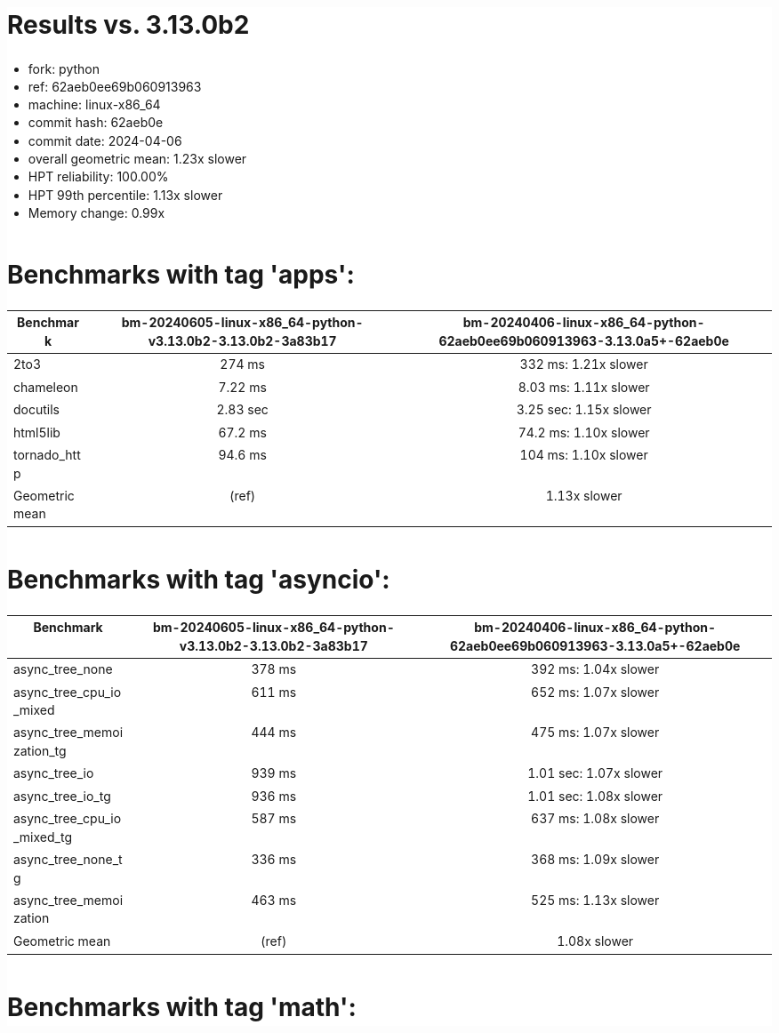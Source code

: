 # Results vs. 3.13.0b2

- fork: python
- ref: 62aeb0ee69b060913963
- machine: linux-x86_64
- commit hash: 62aeb0e
- commit date: 2024-04-06
- overall geometric mean: 1.23x slower
- HPT reliability: 100.00%
- HPT 99th percentile: 1.13x slower
- Memory change: 0.99x

Benchmarks with tag 'apps':
===========================

| Benchmark      | bm-20240605-linux-x86_64-python-v3.13.0b2-3.13.0b2-3a83b17 | bm-20240406-linux-x86_64-python-62aeb0ee69b060913963-3.13.0a5+-62aeb0e |
|----------------|:----------------------------------------------------------:|:----------------------------------------------------------------------:|
| 2to3           | 274 ms                                                     | 332 ms: 1.21x slower                                                   |
| chameleon      | 7.22 ms                                                    | 8.03 ms: 1.11x slower                                                  |
| docutils       | 2.83 sec                                                   | 3.25 sec: 1.15x slower                                                 |
| html5lib       | 67.2 ms                                                    | 74.2 ms: 1.10x slower                                                  |
| tornado_http   | 94.6 ms                                                    | 104 ms: 1.10x slower                                                   |
| Geometric mean | (ref)                                                      | 1.13x slower                                                           |

Benchmarks with tag 'asyncio':
==============================

| Benchmark                  | bm-20240605-linux-x86_64-python-v3.13.0b2-3.13.0b2-3a83b17 | bm-20240406-linux-x86_64-python-62aeb0ee69b060913963-3.13.0a5+-62aeb0e |
|----------------------------|:----------------------------------------------------------:|:----------------------------------------------------------------------:|
| async_tree_none            | 378 ms                                                     | 392 ms: 1.04x slower                                                   |
| async_tree_cpu_io_mixed    | 611 ms                                                     | 652 ms: 1.07x slower                                                   |
| async_tree_memoization_tg  | 444 ms                                                     | 475 ms: 1.07x slower                                                   |
| async_tree_io              | 939 ms                                                     | 1.01 sec: 1.07x slower                                                 |
| async_tree_io_tg           | 936 ms                                                     | 1.01 sec: 1.08x slower                                                 |
| async_tree_cpu_io_mixed_tg | 587 ms                                                     | 637 ms: 1.08x slower                                                   |
| async_tree_none_tg         | 336 ms                                                     | 368 ms: 1.09x slower                                                   |
| async_tree_memoization     | 463 ms                                                     | 525 ms: 1.13x slower                                                   |
| Geometric mean             | (ref)                                                      | 1.08x slower                                                           |

Benchmarks with tag 'math':
===========================
